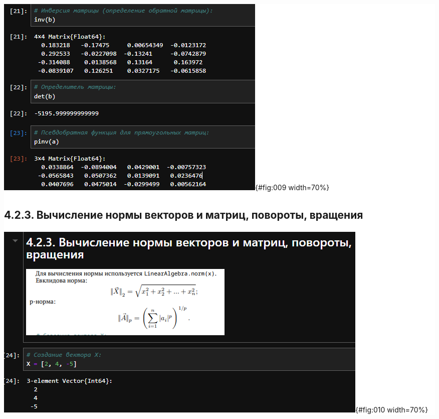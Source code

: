 ![](image/9.png){#fig:009 width=70%}

## 4.2.3. Вычисление нормы векторов и матриц, повороты, вращения

![](image/10.png){#fig:010 width=70%}
